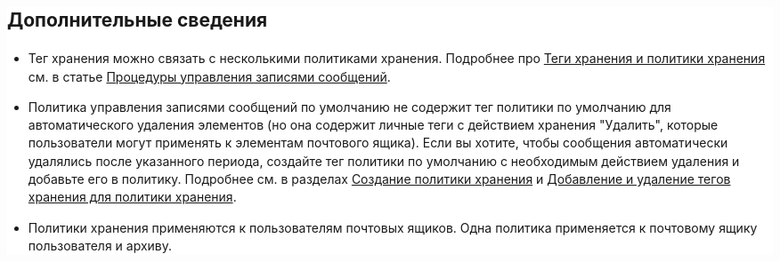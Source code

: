 
## Дополнительные сведения

  - Тег хранения можно связать с несколькими политиками хранения. Подробнее про [Теги хранения и политики хранения](retention-tags-and-retention-policies-exchange-2013-help.md) см. в статье [Процедуры управления записями сообщений](messaging-records-management-procedures-exchange-2013-help.md).

  - Политика управления записями сообщений по умолчанию не содержит тег политики по умолчанию для автоматического удаления элементов (но она содержит личные теги с действием хранения "Удалить", которые пользователи могут применять к элементам почтового ящика). Если вы хотите, чтобы сообщения автоматически удалялись после указанного периода, создайте тег политики по умолчанию с необходимым действием удаления и добавьте его в политику. Подробнее см. в разделах [Создание политики хранения](https://docs.microsoft.com/ru-ru/exchange/security-and-compliance/messaging-records-management/create-a-retention-policy) и [Добавление и удаление тегов хранения для политики хранения](add-retention-tags-to-or-remove-retention-tags-from-a-retention-policy-exchange-2013-help.md).

  - Политики хранения применяются к пользователям почтовых ящиков. Одна политика применяется к почтовому ящику пользователя и архиву.

